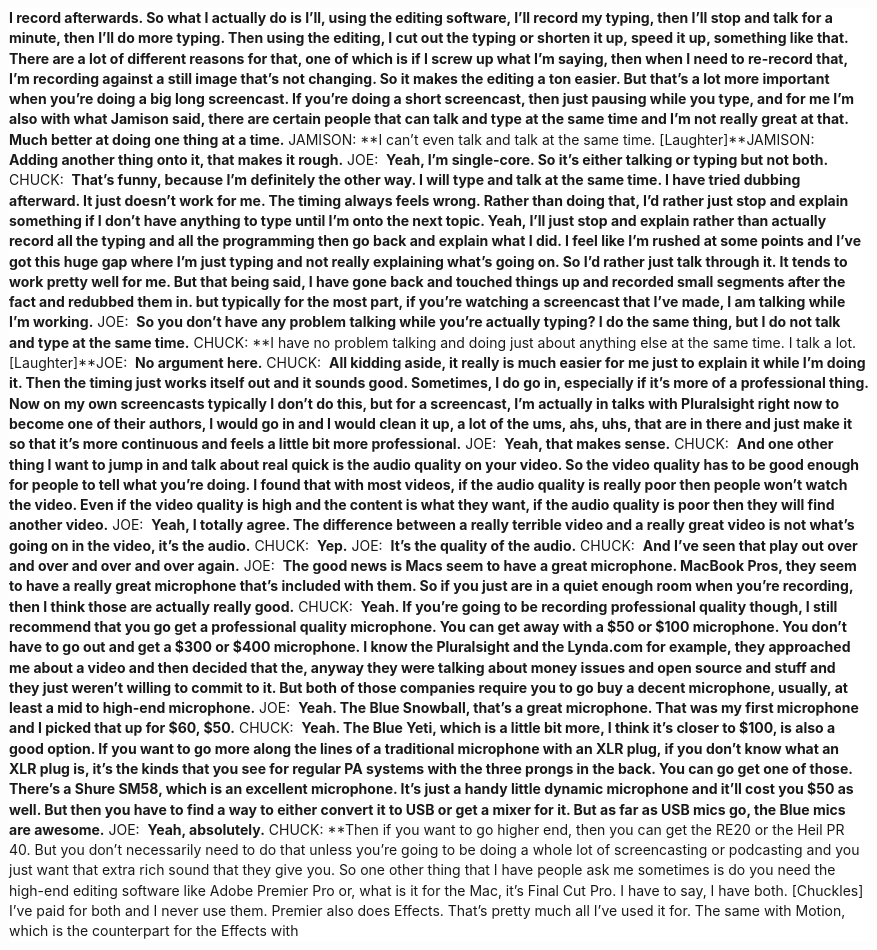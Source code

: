 **I record afterwards. So what I actually do is I’ll, using the editing software, I’ll record my typing, then I’ll stop and talk for a minute, then I’ll do more typing. Then using the editing, I cut out the typing or shorten it up, speed it up, something like that. There are a lot of different reasons for that, one of which is if I screw up what I’m saying, then when I need to re-record that, I’m recording against a still image that’s not changing. So it makes the editing a ton easier. But that’s a lot more important when you’re doing a big long screencast. If you’re doing a short screencast, then just pausing while you type, and for me I’m also with what Jamison said, there are certain people that can talk and type at the same time and I’m not really great at that. Much better at doing one thing at a time.** JAMISON:&nbsp;**I can’t even talk and talk at the same time. [Laughter]**JAMISON:&nbsp; **Adding another thing onto it, that makes it rough.** JOE:&nbsp; **Yeah, I’m single-core. So it’s either talking or typing but not both.** CHUCK:&nbsp; **That’s funny, because I’m definitely the other way. I will type and talk at the same time. I have tried dubbing afterward. It just doesn’t work for me. The timing always feels wrong. Rather than doing that, I’d rather just stop and explain something if I don’t have anything to type until I’m onto the next topic. Yeah, I’ll just stop and explain rather than actually record all the typing and all the programming then go back and explain what I did. I feel like I’m rushed at some points and I’ve got this huge gap where I’m just typing and not really explaining what’s going on. So I’d rather just talk through it. It tends to work pretty well for me. But that being said, I have gone back and touched things up and recorded small segments after the fact and redubbed them in. but typically for the most part, if you’re watching a screencast that I’ve made, I am talking while I’m working.** JOE:&nbsp; **So you don’t have any problem talking while you’re actually typing? I do the same thing, but I do not talk and type at the same time.** CHUCK:&nbsp;**I have no problem talking and doing just about anything else at the same time. I talk a lot. [Laughter]**JOE:&nbsp; **No argument here.** CHUCK:&nbsp; **All kidding aside, it really is much easier for me just to explain it while I’m doing it. Then the timing just works itself out and it sounds good. Sometimes, I do go in, especially if it’s more of a professional thing. Now on my own screencasts typically I don’t do this, but for a screencast, I’m actually in talks with Pluralsight right now to become one of their authors, I would go in and I would clean it up, a lot of the ums, ahs, uhs, that are in there and just make it so that it’s more continuous and feels a little bit more professional.** JOE:&nbsp; **Yeah, that makes sense.** CHUCK:&nbsp; **And one other thing I want to jump in and talk about real quick is the audio quality on your video. So the video quality has to be good enough for people to tell what you’re doing. I found that with most videos, if the audio quality is really poor then people won’t watch the video. Even if the video quality is high and the content is what they want, if the audio quality is poor then they will find another video.** JOE:&nbsp; **Yeah, I totally agree. The difference between a really terrible video and a really great video is not what’s going on in the video, it’s the audio.** CHUCK:&nbsp; **Yep.** JOE:&nbsp; **It’s the quality of the audio.** CHUCK:&nbsp; **And I’ve seen that play out over and over and over and over again.** JOE:&nbsp; **The good news is Macs seem to have a great microphone. MacBook Pros, they seem to have a really great microphone that’s included with them. So if you just are in a quiet enough room when you’re recording, then I think those are actually really good.** CHUCK:&nbsp; **Yeah. If you’re going to be recording professional quality though, I still recommend that you go get a professional quality microphone. You can get away with a $50 or $100 microphone. You don’t have to go out and get a $300 or $400 microphone. I know the Pluralsight and the Lynda.com for example, they approached me about a video and then decided that the, anyway they were talking about money issues and open source and stuff and they just weren’t willing to commit to it. But both of those companies require you to go buy a decent microphone, usually, at least a mid to high-end microphone.** JOE:&nbsp; **Yeah. The Blue Snowball, that’s a great microphone. That was my first microphone and I picked that up for $60, $50.** CHUCK:&nbsp; **Yeah. The Blue Yeti, which is a little bit more, I think it’s closer to $100, is also a good option. If you want to go more along the lines of a traditional microphone with an XLR plug, if you don’t know what an XLR plug is, it’s the kinds that you see for regular PA systems with the three prongs in the back. You can go get one of those. There’s a Shure SM58, which is an excellent microphone. It’s just a handy little dynamic microphone and it’ll cost you $50 as well. But then you have to find a way to either convert it to USB or get a mixer for it. But as far as USB mics go, the Blue mics are awesome.** JOE:&nbsp; **Yeah, absolutely.** CHUCK:&nbsp;**Then if you want to go higher end, then you can get the RE20 or the Heil PR 40. But you don’t necessarily need to do that unless you’re going to be doing a whole lot of screencasting or podcasting and you just want that extra rich sound that they give you. So one other thing that I have people ask me sometimes is do you need the high-end editing software like Adobe Premier Pro or, what is it for the Mac, it’s Final Cut Pro. I have to say, I have both. [Chuckles] I’ve paid for both and I never use them. Premier also does Effects. That’s pretty much all I’ve used it for. The same with Motion, which is the counterpart for the Effects with